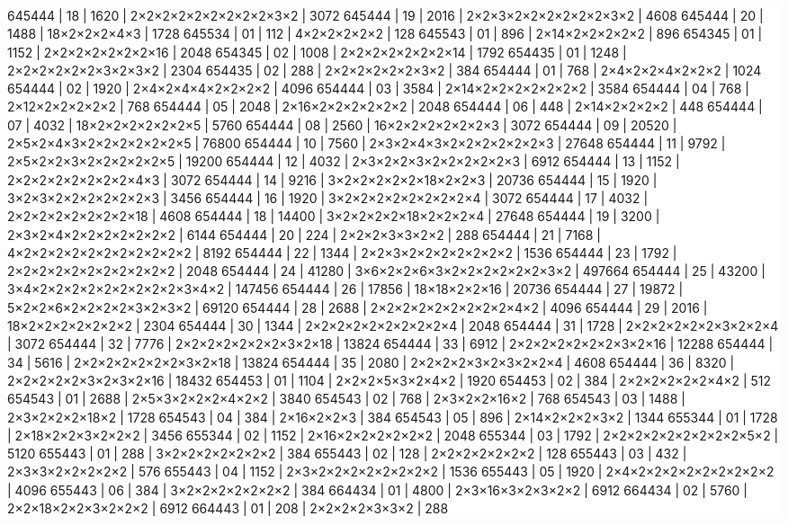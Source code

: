645444 | 18 | 1620 | 2×2×2×2×2×2×2×2×2×3×2 | 3072
645444 | 19 | 2016 | 2×2×3×2×2×2×2×2×2×3×2 | 4608
645444 | 20 | 1488 | 18×2×2×2×4×3 | 1728
645534 | 01 | 112 | 4×2×2×2×2×2 | 128
645543 | 01 | 896 | 2×14×2×2×2×2×2 | 896
654345 | 01 | 1152 | 2×2×2×2×2×2×2×16 | 2048
654345 | 02 | 1008 | 2×2×2×2×2×2×2×14 | 1792
654435 | 01 | 1248 | 2×2×2×2×2×2×3×2×3×2 | 2304
654435 | 02 | 288 | 2×2×2×2×2×2×3×2 | 384
654444 | 01 | 768 | 2×4×2×2×4×2×2×2 | 1024
654444 | 02 | 1920 | 2×4×2×4×4×2×2×2×2 | 4096
654444 | 03 | 3584 | 2×14×2×2×2×2×2×2×2 | 3584
654444 | 04 | 768 | 2×12×2×2×2×2×2 | 768
654444 | 05 | 2048 | 2×16×2×2×2×2×2×2 | 2048
654444 | 06 | 448 | 2×14×2×2×2×2 | 448
654444 | 07 | 4032 | 18×2×2×2×2×2×2×5 | 5760
654444 | 08 | 2560 | 16×2×2×2×2×2×2×3 | 3072
654444 | 09 | 20520 | 2×5×2×4×3×2×2×2×2×2×2×5 | 76800
654444 | 10 | 7560 | 2×3×2×4×3×2×2×2×2×2×2×3 | 27648
654444 | 11 | 9792 | 2×5×2×2×3×2×2×2×2×2×5 | 19200
654444 | 12 | 4032 | 2×3×2×2×3×2×2×2×2×2×3 | 6912
654444 | 13 | 1152 | 2×2×2×2×2×2×2×2×4×3 | 3072
654444 | 14 | 9216 | 3×2×2×2×2×2×18×2×2×3 | 20736
654444 | 15 | 1920 | 3×2×3×2×2×2×2×2×2×3 | 3456
654444 | 16 | 1920 | 3×2×2×2×2×2×2×2×2×4 | 3072
654444 | 17 | 4032 | 2×2×2×2×2×2×2×2×18 | 4608
654444 | 18 | 14400 | 3×2×2×2×2×18×2×2×2×4 | 27648
654444 | 19 | 3200 | 2×3×2×4×2×2×2×2×2×2×2 | 6144
654444 | 20 | 224 | 2×2×2×3×3×2×2 | 288
654444 | 21 | 7168 | 4×2×2×2×2×2×2×2×2×2×2×2 | 8192
654444 | 22 | 1344 | 2×2×3×2×2×2×2×2×2×2 | 1536
654444 | 23 | 1792 | 2×2×2×2×2×2×2×2×2×2×2 | 2048
654444 | 24 | 41280 | 3×6×2×2×6×3×2×2×2×2×2×2×3×2 | 497664
654444 | 25 | 43200 | 3×4×2×2×2×2×2×2×2×2×2×3×4×2 | 147456
654444 | 26 | 17856 | 18×18×2×2×16 | 20736
654444 | 27 | 19872 | 5×2×2×6×2×2×2×2×3×2×3×2 | 69120
654444 | 28 | 2688 | 2×2×2×2×2×2×2×2×2×4×2 | 4096
654444 | 29 | 2016 | 18×2×2×2×2×2×2×2 | 2304
654444 | 30 | 1344 | 2×2×2×2×2×2×2×2×2×4 | 2048
654444 | 31 | 1728 | 2×2×2×2×2×2×3×2×2×4 | 3072
654444 | 32 | 7776 | 2×2×2×2×2×2×2×3×2×18 | 13824
654444 | 33 | 6912 | 2×2×2×2×2×2×2×3×2×16 | 12288
654444 | 34 | 5616 | 2×2×2×2×2×2×2×3×2×18 | 13824
654444 | 35 | 2080 | 2×2×2×2×3×2×3×2×2×4 | 4608
654444 | 36 | 8320 | 2×2×2×2×2×3×2×3×2×16 | 18432
654453 | 01 | 1104 | 2×2×2×5×3×2×4×2 | 1920
654453 | 02 | 384 | 2×2×2×2×2×2×4×2 | 512
654543 | 01 | 2688 | 2×5×3×2×2×2×4×2×2 | 3840
654543 | 02 | 768 | 2×3×2×2×16×2 | 768
654543 | 03 | 1488 | 2×3×2×2×2×18×2 | 1728
654543 | 04 | 384 | 2×16×2×2×3 | 384
654543 | 05 | 896 | 2×14×2×2×2×3×2 | 1344
655344 | 01 | 1728 | 2×18×2×2×3×2×2×2 | 3456
655344 | 02 | 1152 | 2×16×2×2×2×2×2×2 | 2048
655344 | 03 | 1792 | 2×2×2×2×2×2×2×2×2×5×2 | 5120
655443 | 01 | 288 | 3×2×2×2×2×2×2×2 | 384
655443 | 02 | 128 | 2×2×2×2×2×2×2 | 128
655443 | 03 | 432 | 2×3×3×2×2×2×2×2 | 576
655443 | 04 | 1152 | 2×3×2×2×2×2×2×2×2×2 | 1536
655443 | 05 | 1920 | 2×4×2×2×2×2×2×2×2×2×2 | 4096
655443 | 06 | 384 | 3×2×2×2×2×2×2×2 | 384
664434 | 01 | 4800 | 2×3×16×3×2×3×2×2 | 6912
664434 | 02 | 5760 | 2×2×18×2×2×3×2×2×2 | 6912
664443 | 01 | 208 | 2×2×2×2×3×3×2 | 288